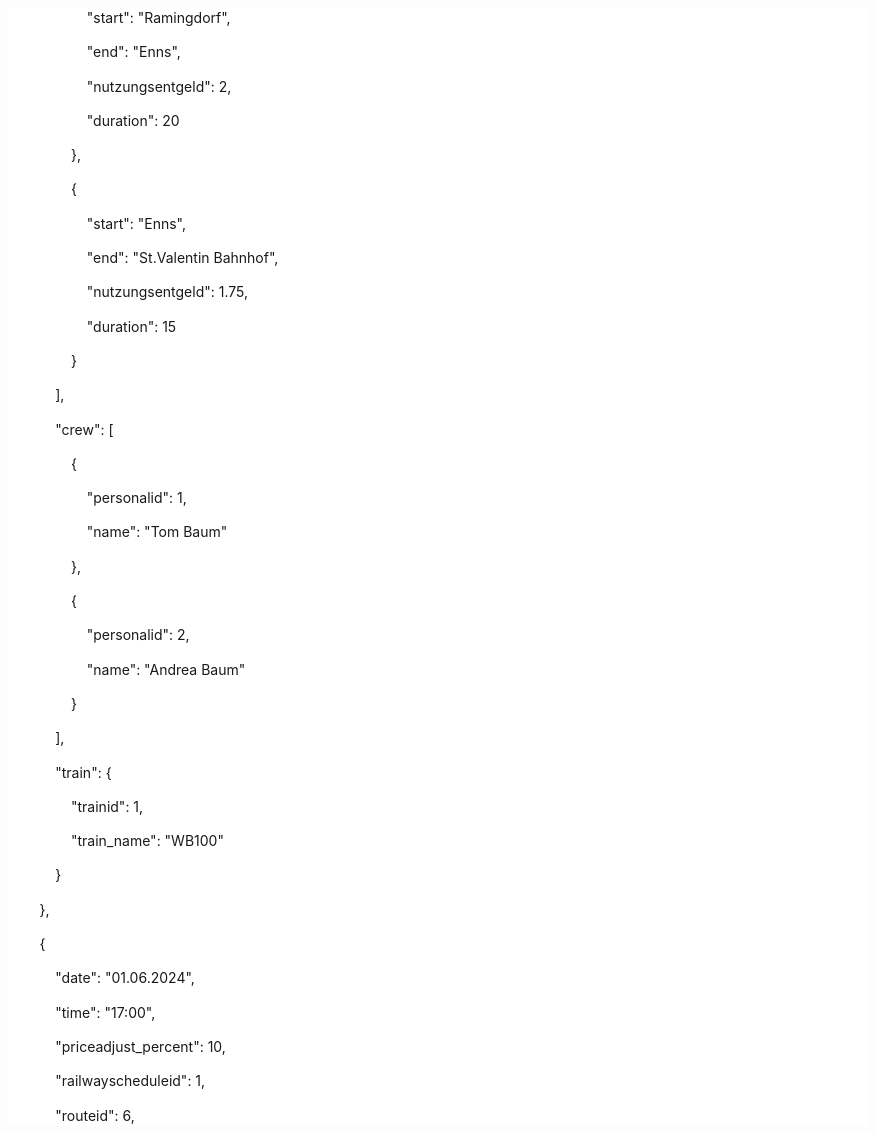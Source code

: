                     "start": "Ramingdorf",

                    "end": "Enns",

                    "nutzungsentgeld": 2,

                    "duration": 20

                },

                {

                    "start": "Enns",

                    "end": "St.Valentin Bahnhof",

                    "nutzungsentgeld": 1.75,

                    "duration": 15

                }

            ],

            "crew": [

                {

                    "personalid": 1,

                    "name": "Tom Baum"

                },

                {

                    "personalid": 2,

                    "name": "Andrea Baum"

                }

            ],

            "train": {

                "trainid": 1,

                "train_name": "WB100"

            }

        },

        {

            "date": "01.06.2024",

            "time": "17:00",

            "priceadjust_percent": 10,

            "railwayscheduleid": 1,

            "routeid": 6,
